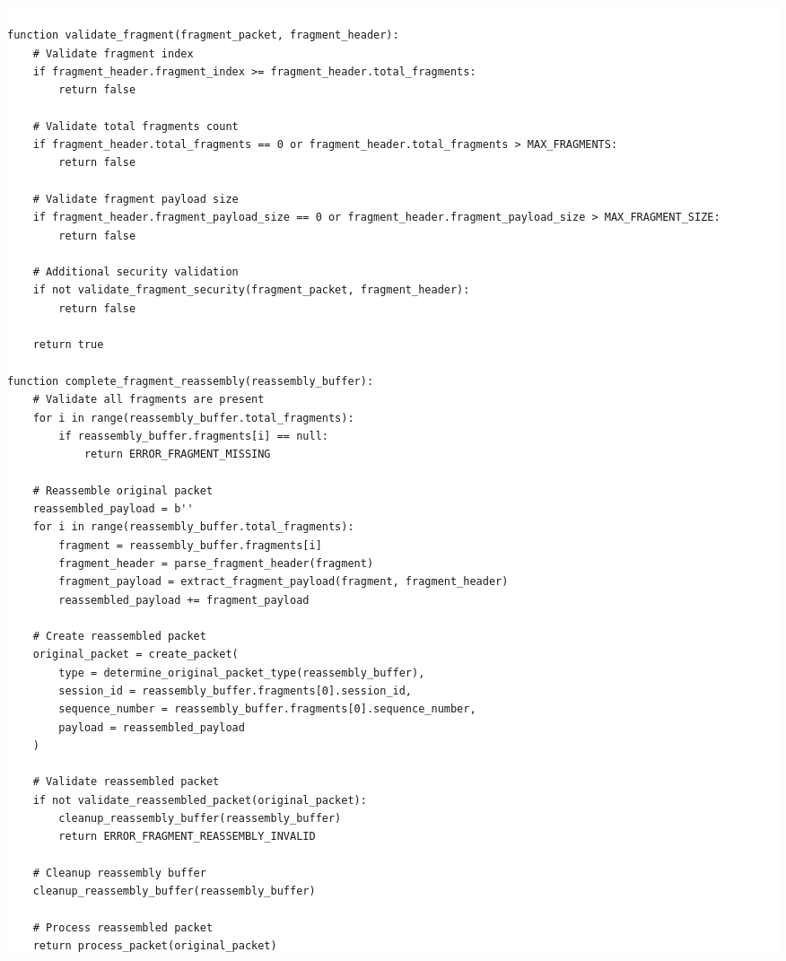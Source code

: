 ```pseudocode

function validate_fragment(fragment_packet, fragment_header):
    # Validate fragment index
    if fragment_header.fragment_index >= fragment_header.total_fragments:
        return false
    
    # Validate total fragments count
    if fragment_header.total_fragments == 0 or fragment_header.total_fragments > MAX_FRAGMENTS:
        return false
    
    # Validate fragment payload size
    if fragment_header.fragment_payload_size == 0 or fragment_header.fragment_payload_size > MAX_FRAGMENT_SIZE:
        return false
    
    # Additional security validation
    if not validate_fragment_security(fragment_packet, fragment_header):
        return false
    
    return true

function complete_fragment_reassembly(reassembly_buffer):
    # Validate all fragments are present
    for i in range(reassembly_buffer.total_fragments):
        if reassembly_buffer.fragments[i] == null:
            return ERROR_FRAGMENT_MISSING
    
    # Reassemble original packet
    reassembled_payload = b''
    for i in range(reassembly_buffer.total_fragments):
        fragment = reassembly_buffer.fragments[i]
        fragment_header = parse_fragment_header(fragment)
        fragment_payload = extract_fragment_payload(fragment, fragment_header)
        reassembled_payload += fragment_payload
    
    # Create reassembled packet
    original_packet = create_packet(
        type = determine_original_packet_type(reassembly_buffer),
        session_id = reassembly_buffer.fragments[0].session_id,
        sequence_number = reassembly_buffer.fragments[0].sequence_number,
        payload = reassembled_payload
    )
    
    # Validate reassembled packet
    if not validate_reassembled_packet(original_packet):
        cleanup_reassembly_buffer(reassembly_buffer)
        return ERROR_FRAGMENT_REASSEMBLY_INVALID
    
    # Cleanup reassembly buffer
    cleanup_reassembly_buffer(reassembly_buffer)
    
    # Process reassembled packet
    return process_packet(original_packet)
```
